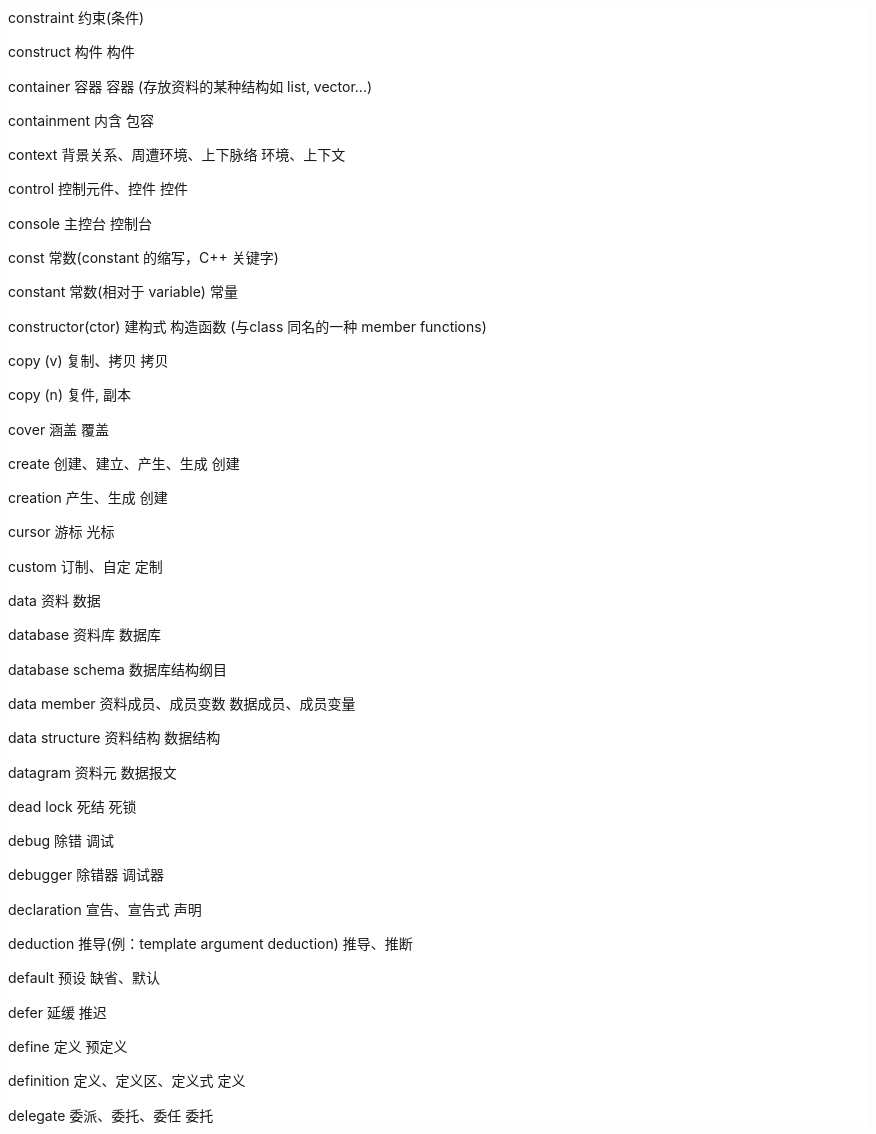 constraint 约束(条件)

construct 构件 构件

container 容器 容器 (存放资料的某种结构如 list, vector...)

containment 内含 包容

context 背景关系、周遭环境、上下脉络 环境、上下文

control 控制元件、控件 控件

console 主控台 控制台

const 常数(constant 的缩写，C++ 关键字)

constant 常数(相对于 variable) 常量

constructor(ctor) 建构式 构造函数 (与class 同名的一种 member functions)

copy (v) 复制、拷贝 拷贝

copy (n) 复件, 副本

cover 涵盖 覆盖

create 创建、建立、产生、生成 创建

creation 产生、生成 创建

cursor 游标 光标

custom 订制、自定 定制

data 资料 数据

database 资料库 数据库

database schema 数据库结构纲目

data member 资料成员、成员变数 数据成员、成员变量

data structure 资料结构 数据结构

datagram 资料元 数据报文

dead lock 死结 死锁

debug 除错 调试

debugger 除错器 调试器

declaration 宣告、宣告式 声明

deduction 推导(例：template argument deduction) 推导、推断

default 预设 缺省、默认

defer 延缓 推迟

define 定义 预定义

definition 定义、定义区、定义式 定义

delegate 委派、委托、委任 委托
